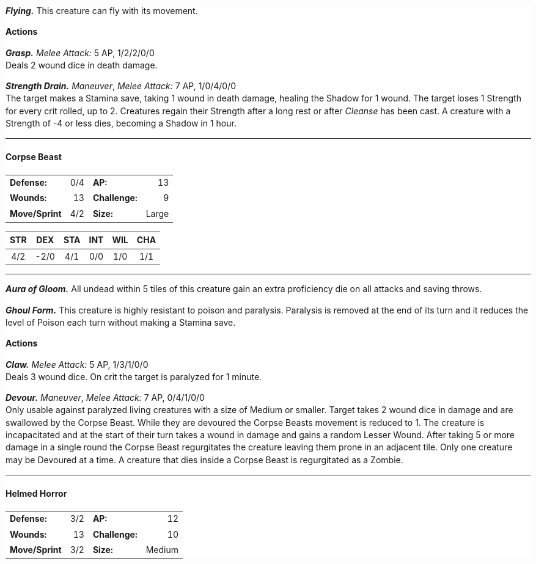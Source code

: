 ***Flying.*** This creature can fly with its movement.

**Actions**

***Grasp.*** *Melee Attack:* 5 AP, 1/2/2/0/0</br>Deals 2 wound dice in death damage.

***Strength Drain.*** *Maneuver*, *Melee Attack:* 7 AP, 1/0/4/0/0</br>The target makes a Stamina save, taking 1 wound in death damage, healing the Shadow for 1 wound. The target loses 1 Strength for every crit rolled, up to 2. Creatures regain their Strength after a long rest or after _Cleanse_ has been cast. A creature with a Strength of -4 or less dies, becoming a Shadow in 1 hour.
___

#### Corpse Beast
 | | | | |
 |:---|---:|:---|---:|
 | **Defense:** | 0/4 | **AP:** | 13 |
 | **Wounds:** | 13 | **Challenge:** | 9 |
 | **Move/Sprint** | 4/2 | **Size:** | Large |
 
|STR|DEX|STA|INT|WIL|CHA|
|:---:|:---:|:---:|:---:|:---:|:---:|
|4/2|-2/0|4/1|0/0|1/0|1/1|

___
***Aura of Gloom.*** All undead within 5 tiles of this creature gain an extra proficiency die on all attacks and saving throws.

***Ghoul Form.*** This creature is highly resistant to poison and paralysis. Paralysis is removed at the end of its turn and it reduces the level of Poison each turn without making a Stamina save.

**Actions**

***Claw.*** *Melee Attack:* 5 AP, 1/3/1/0/0</br>Deals 3 wound dice. On crit the target is paralyzed for 1 minute.

***Devour.*** *Maneuver*, *Melee Attack:* 7 AP, 0/4/1/0/0</br>Only usable against paralyzed living creatures with a size of Medium or smaller. Target takes 2 wound dice in damage and are swallowed by the Corpse Beast. While they are devoured the Corpse Beasts movement is reduced to 1. The creature is incapacitated and at the start of their turn takes a wound in damage and gains a random Lesser Wound. After taking 5 or more damage in a single round the Corpse Beast regurgitates the creature leaving them prone in an adjacent tile. Only one creature may be Devoured at a time. A creature that dies inside a Corpse Beast is regurgitated as a Zombie.
___

#### Helmed Horror
 | | | | |
 |:---|---:|:---|---:|
 | **Defense:** | 3/2 | **AP:** | 12 |
 | **Wounds:** | 13 | **Challenge:** | 10 |
 | **Move/Sprint** | 3/2 | **Size:** | Medium |
 